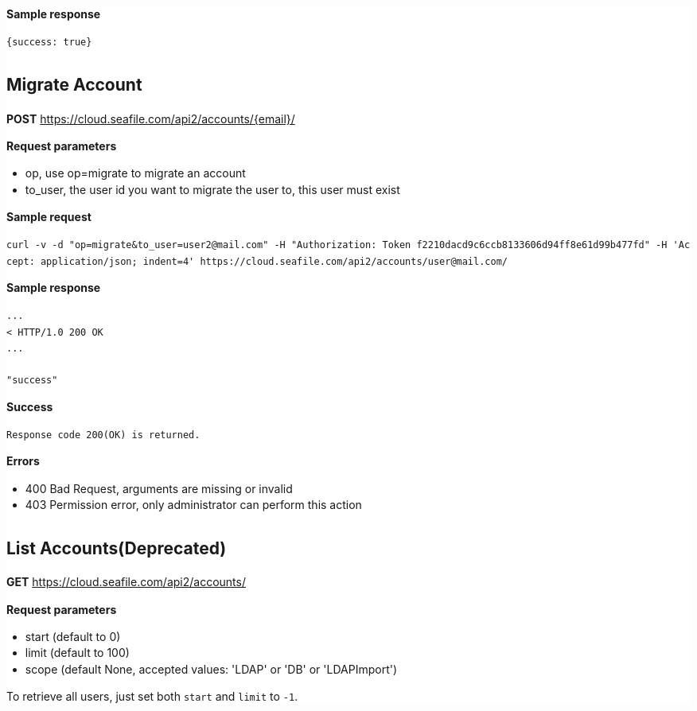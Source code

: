 **Sample response**

```
{success: true}

```

## Migrate Account

**POST** <https://cloud.seafile.com/api2/accounts/{email}/>

**Request parameters**

* op, use op=migrate to migrate an account
* to_user, the user id you want to migrate the user to, this user must exist

**Sample request**

```
curl -v -d "op=migrate&to_user=user2@mail.com" -H "Authorization: Token f2210dacd9c6ccb8133606d94ff8e61d99b477fd" -H 'Accept: application/json; indent=4' https://cloud.seafile.com/api2/accounts/user@mail.com/

```

**Sample response**

```
...
< HTTP/1.0 200 OK
...

"success"

```

**Success**

```
Response code 200(OK) is returned.

```

**Errors**

* 400 Bad Request, arguments are missing or invalid
* 403 Permission error, only administrator can perform this action

## List Accounts(Deprecated)

**GET** <https://cloud.seafile.com/api2/accounts/>

**Request parameters**

* start (default to 0)
* limit (default to 100)
* scope (default None, accepted values: 'LDAP' or 'DB' or 'LDAPImport')

To retrieve all users, just set both `start` and `limit` to `-1`.
